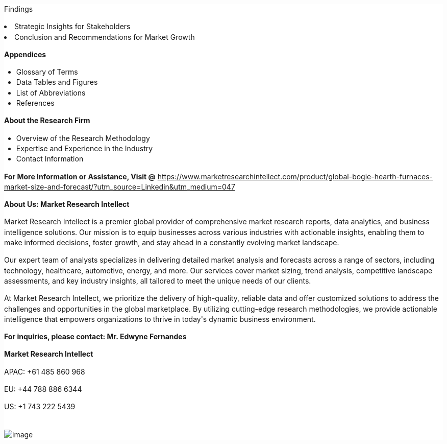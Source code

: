 Findings</li><li>Strategic Insights for Stakeholders</li><li>Conclusion and Recommendations for Market Growth</li></ul><p><strong>Appendices</strong></p><ul><li>Glossary of Terms</li><li>Data Tables and Figures</li><li>List of Abbreviations</li><li>References</li></ul><p><strong>About the Research Firm</strong></p><ul><li>Overview of the Research Methodology</li><li>Expertise and Experience in the Industry</li><li>Contact Information</li></ul></div><div class="article-main__content" data-test-id="publishing-text-block"><p><span class="font-[700]"><strong>For More Information or Assistance, Visit @</strong>&nbsp;<a href="https://www.marketresearchintellect.com/product/global-bogie-hearth-furnaces-market-size-and-forecast/?utm_source=Linkedin&utm_medium=047">https://www.marketresearchintellect.com/product/global-bogie-hearth-furnaces-market-size-and-forecast/?utm_source=Linkedin&utm_medium=047</a></span></p><p><strong>About Us: Market Research Intellect</strong></p><p>Market Research Intellect is a premier global provider of comprehensive market research reports, data analytics, and business intelligence solutions. Our mission is to equip businesses across various industries with actionable insights, enabling them to make informed decisions, foster growth, and stay ahead in a constantly evolving market landscape.</p><p>Our expert team of analysts specializes in delivering detailed market analysis and forecasts across a range of sectors, including technology, healthcare, automotive, energy, and more. Our services cover market sizing, trend analysis, competitive landscape assessments, and key industry insights, all tailored to meet the unique needs of our clients.</p><p>At Market Research Intellect, we prioritize the delivery of high-quality, reliable data and offer customized solutions to address the challenges and opportunities in the global marketplace. By utilizing cutting-edge research methodologies, we provide actionable intelligence that empowers organizations to thrive in today's dynamic business environment.</p><p><strong>For inquiries, please contact: Mr. Edwyne Fernandes</strong></p><p><strong>Market Research Intellect</strong></p><p>APAC: +61 485 860 968</p><p>EU: +44 788 886 6344</p><p>US: +1 743 222 5439</p></div><div class="article-main__content" data-test-id="publishing-text-block">&nbsp;</div>
![image](https://github.com/user-attachments/assets/163b75f1-6dbd-4cc0-8ece-c32deabefd54)
